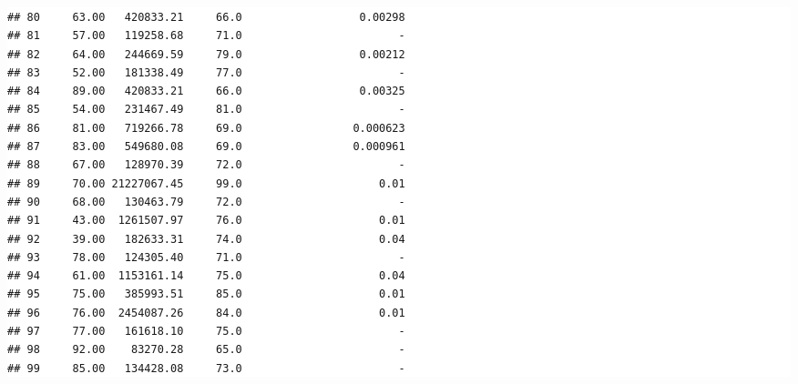     ## 80     63.00   420833.21     66.0                  0.00298
    ## 81     57.00   119258.68     71.0                        -
    ## 82     64.00   244669.59     79.0                  0.00212
    ## 83     52.00   181338.49     77.0                        -
    ## 84     89.00   420833.21     66.0                  0.00325
    ## 85     54.00   231467.49     81.0                        -
    ## 86     81.00   719266.78     69.0                 0.000623
    ## 87     83.00   549680.08     69.0                 0.000961
    ## 88     67.00   128970.39     72.0                        -
    ## 89     70.00 21227067.45     99.0                     0.01
    ## 90     68.00   130463.79     72.0                        -
    ## 91     43.00  1261507.97     76.0                     0.01
    ## 92     39.00   182633.31     74.0                     0.04
    ## 93     78.00   124305.40     71.0                        -
    ## 94     61.00  1153161.14     75.0                     0.04
    ## 95     75.00   385993.51     85.0                     0.01
    ## 96     76.00  2454087.26     84.0                     0.01
    ## 97     77.00   161618.10     75.0                        -
    ## 98     92.00    83270.28     65.0                        -
    ## 99     85.00   134428.08     73.0                        -